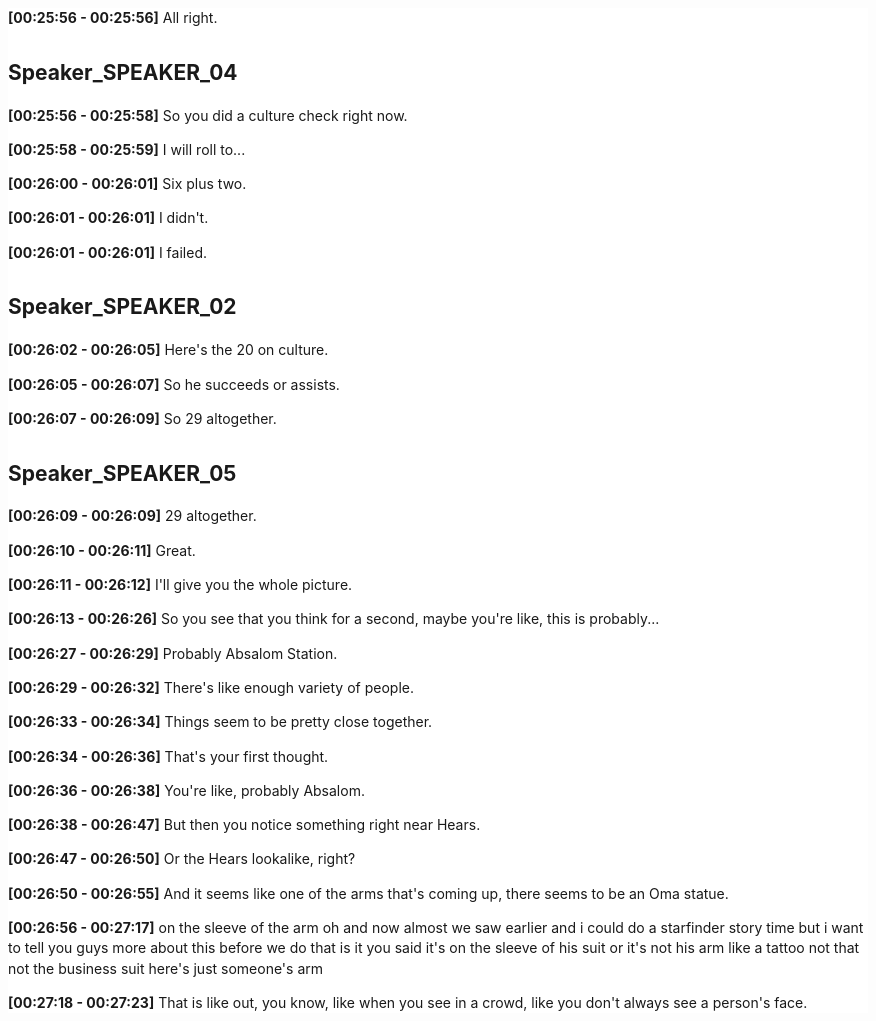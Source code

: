 **[00:25:56 - 00:25:56]** All right.


## Speaker_SPEAKER_04

**[00:25:56 - 00:25:58]** So you did a culture check right now.

**[00:25:58 - 00:25:59]** I will roll to...

**[00:26:00 - 00:26:01]** Six plus two.

**[00:26:01 - 00:26:01]** I didn't.

**[00:26:01 - 00:26:01]** I failed.


## Speaker_SPEAKER_02

**[00:26:02 - 00:26:05]** Here's the 20 on culture.

**[00:26:05 - 00:26:07]** So he succeeds or assists.

**[00:26:07 - 00:26:09]** So 29 altogether.


## Speaker_SPEAKER_05

**[00:26:09 - 00:26:09]** 29 altogether.

**[00:26:10 - 00:26:11]** Great.

**[00:26:11 - 00:26:12]** I'll give you the whole picture.

**[00:26:13 - 00:26:26]** So you see that you think for a second, maybe you're like, this is probably...

**[00:26:27 - 00:26:29]** Probably Absalom Station.

**[00:26:29 - 00:26:32]** There's like enough variety of people.

**[00:26:33 - 00:26:34]** Things seem to be pretty close together.

**[00:26:34 - 00:26:36]** That's your first thought.

**[00:26:36 - 00:26:38]** You're like, probably Absalom.

**[00:26:38 - 00:26:47]** But then you notice something right near Hears.

**[00:26:47 - 00:26:50]** Or the Hears lookalike, right?

**[00:26:50 - 00:26:55]** And it seems like one of the arms that's coming up, there seems to be an Oma statue.

**[00:26:56 - 00:27:17]** on the sleeve of the arm oh and now almost we saw earlier and i could do a starfinder story time but i want to tell you guys more about this before we do that is it you said it's on the sleeve of his suit or it's not his arm like a tattoo not that not the business suit here's just someone's arm

**[00:27:18 - 00:27:23]** That is like out, you know, like when you see in a crowd, like you don't always see a person's face.

